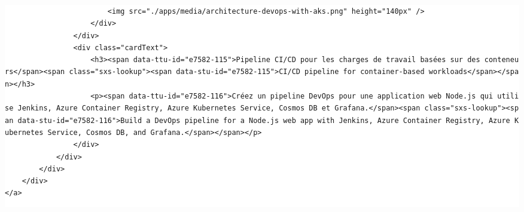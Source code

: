                             <img src="./apps/media/architecture-devops-with-aks.png" height="140px" />
                        </div>
                    </div>
                    <div class="cardText">
                        <h3><span data-ttu-id="e7582-115">Pipeline CI/CD pour les charges de travail basées sur des conteneurs</span><span class="sxs-lookup"><span data-stu-id="e7582-115">CI/CD pipeline for container-based workloads</span></span></h3>
                        <p><span data-ttu-id="e7582-116">Créez un pipeline DevOps pour une application web Node.js qui utilise Jenkins, Azure Container Registry, Azure Kubernetes Service, Cosmos DB et Grafana.</span><span class="sxs-lookup"><span data-stu-id="e7582-116">Build a DevOps pipeline for a Node.js web app with Jenkins, Azure Container Registry, Azure Kubernetes Service, Cosmos DB, and Grafana.</span></span></p>
                    </div>
                </div>
            </div>
        </div>
    </a>
</li>
<li style="display: flex; flex-direction: column;">
    <a href="./apps/ecommerce-scenario.md" style="display: flex; flex-direction: column; flex: 1 0 auto;">
        <div class="cardSize" style="flex: 1 0 auto; display: flex;">
            <div class="cardPadding" style="display: flex;">
                <div class="card">
                    <div class="cardImageOuter">
                        <div class="cardImage">